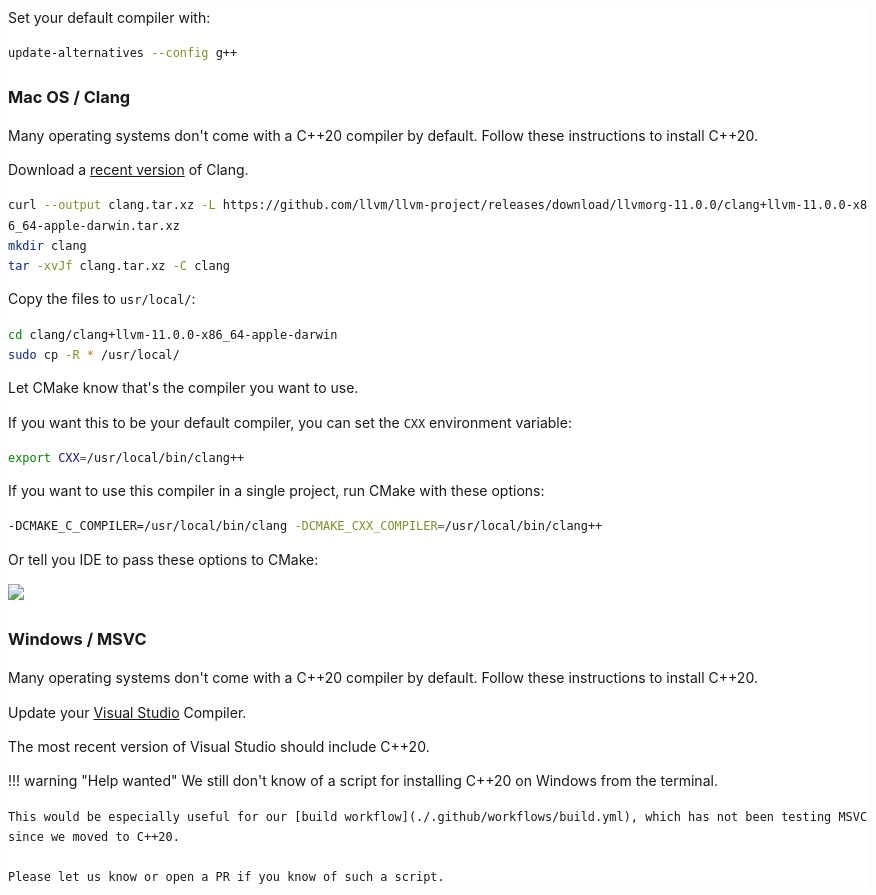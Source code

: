 Set your default compiler with:

```bash
update-alternatives --config g++
```

### Mac OS / Clang

Many operating systems don't come with a C++20 compiler by default. Follow these instructions to install C++20.

Download a [recent version](https://releases.llvm.org/download.html) of Clang.

```bash
curl --output clang.tar.xz -L https://github.com/llvm/llvm-project/releases/download/llvmorg-11.0.0/clang+llvm-11.0.0-x86_64-apple-darwin.tar.xz
mkdir clang
tar -xvJf clang.tar.xz -C clang
```

Copy the files to `usr/local/`:

```bash
cd clang/clang+llvm-11.0.0-x86_64-apple-darwin
sudo cp -R * /usr/local/
```

Let CMake know that's the compiler you want to use.

If you want this to be your default compiler, you can set the `CXX` environment variable:

```bash
export CXX=/usr/local/bin/clang++
```

If you want to use this compiler in a single project, run CMake with these options:

```bash
-DCMAKE_C_COMPILER=/usr/local/bin/clang -DCMAKE_CXX_COMPILER=/usr/local/bin/clang++
```

Or tell you IDE to pass these options to CMake:

![](docs/img/set_compiler.png)

### Windows / MSVC

Many operating systems don't come with a C++20 compiler by default. Follow these instructions to install C++20.

Update your [Visual Studio](https://visualstudio.microsoft.com) Compiler.

The most recent version of Visual Studio should include C++20.

!!! warning "Help wanted"
    We still don't know of a script for installing C++20 on Windows from the terminal.

    This would be especially useful for our [build workflow](./.github/workflows/build.yml), which has not been testing MSVC since we moved to C++20.

    Please let us know or open a PR if you know of such a script.
